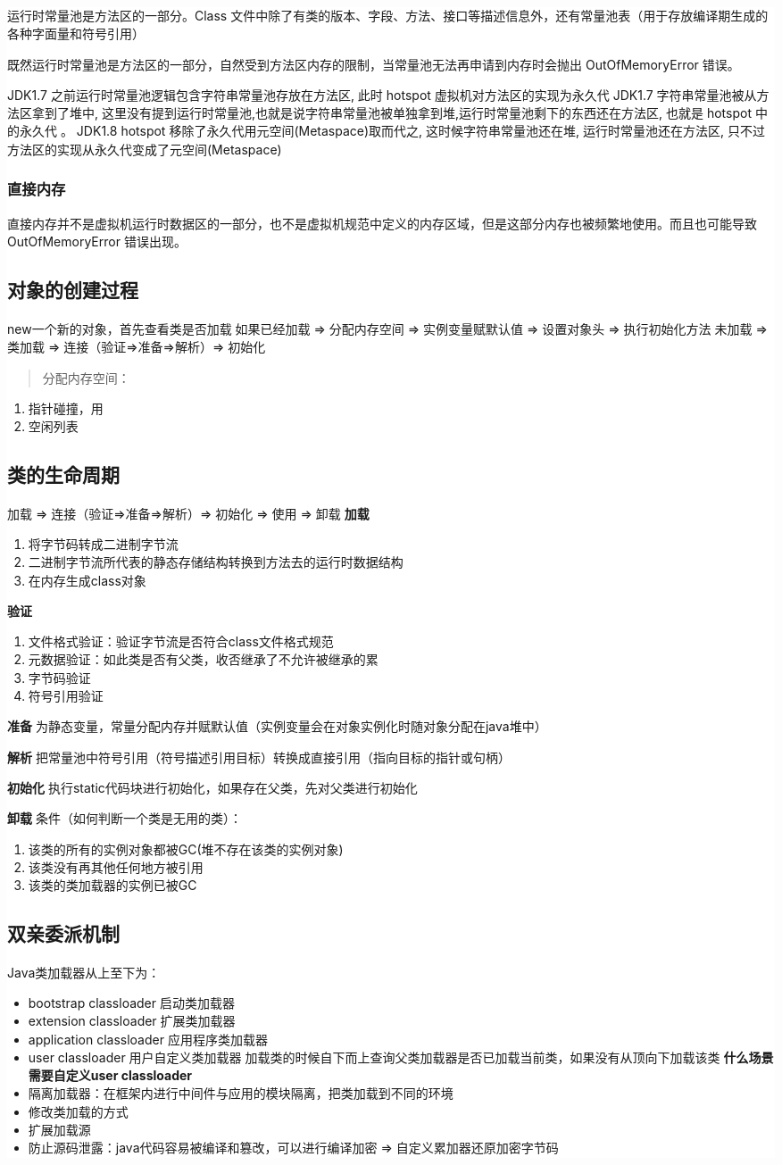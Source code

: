 运行时常量池是方法区的一部分。Class 文件中除了有类的版本、字段、方法、接口等描述信息外，还有常量池表（用于存放编译期生成的各种字面量和符号引用）

既然运行时常量池是方法区的一部分，自然受到方法区内存的限制，当常量池无法再申请到内存时会抛出 OutOfMemoryError 错误。

JDK1.7 之前运行时常量池逻辑包含字符串常量池存放在方法区, 此时 hotspot 虚拟机对方法区的实现为永久代
JDK1.7 字符串常量池被从方法区拿到了堆中, 这里没有提到运行时常量池,也就是说字符串常量池被单独拿到堆,运行时常量池剩下的东西还在方法区, 也就是 hotspot 中的永久代 。
JDK1.8 hotspot 移除了永久代用元空间(Metaspace)取而代之, 这时候字符串常量池还在堆, 运行时常量池还在方法区, 只不过方法区的实现从永久代变成了元空间(Metaspace)

### 直接内存
直接内存并不是虚拟机运行时数据区的一部分，也不是虚拟机规范中定义的内存区域，但是这部分内存也被频繁地使用。而且也可能导致 OutOfMemoryError 错误出现。

## 对象的创建过程
new一个新的对象，首先查看类是否加载
如果已经加载 => 分配内存空间 => 实例变量赋默认值 => 设置对象头 => 执行初始化方法
未加载 => 类加载 => 连接（验证=>准备=>解析）=> 初始化
> 分配内存空间：
1. 指针碰撞，用
2. 空闲列表

## 类的生命周期

加载 =>  连接（验证=>准备=>解析）=> 初始化 => 使用 => 卸载
**加载**
1. 将字节码转成二进制字节流
2. 二进制字节流所代表的静态存储结构转换到方法去的运行时数据结构
3. 在内存生成class对象

**验证**
1. 文件格式验证：验证字节流是否符合class文件格式规范
2. 元数据验证：如此类是否有父类，收否继承了不允许被继承的累
3. 字节码验证
4. 符号引用验证

**准备**
为静态变量，常量分配内存并赋默认值（实例变量会在对象实例化时随对象分配在java堆中）

**解析**
把常量池中符号引用（符号描述引用目标）转换成直接引用（指向目标的指针或句柄）

**初始化**
执行static代码块进行初始化，如果存在父类，先对父类进行初始化

**卸载**
条件（如何判断一个类是无用的类）：
1. 该类的所有的实例对象都被GC(堆不存在该类的实例对象)
2. 该类没有再其他任何地方被引用
3. 该类的类加载器的实例已被GC

## 双亲委派机制
Java类加载器从上至下为：
- bootstrap classloader   启动类加载器
- extension classloader   扩展类加载器
- application classloader 应用程序类加载器
- user classloader        用户自定义类加载器
加载类的时候自下而上查询父类加载器是否已加载当前类，如果没有从顶向下加载该类
**什么场景需要自定义user classloader**
- 隔离加载器：在框架内进行中间件与应用的模块隔离，把类加载到不同的环境
- 修改类加载的方式
- 扩展加载源
- 防止源码泄露：java代码容易被编译和篡改，可以进行编译加密 => 自定义累加器还原加密字节码

